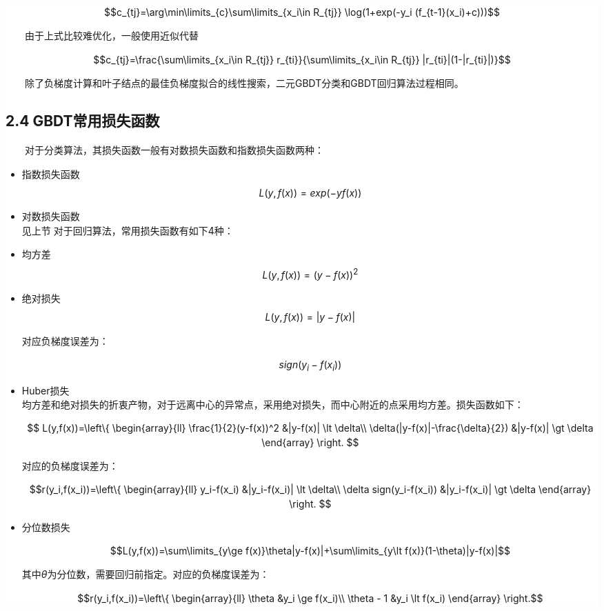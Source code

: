 $$c_{tj}=\arg\min\limits_{c}\sum\limits_{x_i\in R_{tj}} \log(1+exp(-y_i (f_{t-1}(x_i)+c)))$$

&emsp;&emsp;由于上式比较难优化，一般使用近似代替

$$c_{tj}=\frac{\sum\limits_{x_i\in R_{tj}} r_{ti}}{\sum\limits_{x_i\in R_{tj}} |r_{ti}|(1-|r_{ti}|)}$$

&emsp;&emsp;除了负梯度计算和叶子结点的最佳负梯度拟合的线性搜索，二元GBDT分类和GBDT回归算法过程相同。

## 2.4 GBDT常用损失函数
&emsp;&emsp;对于分类算法，其损失函数一般有对数损失函数和指数损失函数两种：
- 指数损失函数
  $$L(y,f(x))=exp(-yf(x))$$
- 对数损失函数  
  见上节
对于回归算法，常用损失函数有如下4种：
- 均方差
  $$L(y,f(x))=(y-f(x))^2$$
- 绝对损失
  $$L(y,f(x))=|y-f(x)|$$

    对应负梯度误差为：

    $$sign(y_i-f(x_i))$$

- Huber损失  
  均方差和绝对损失的折衷产物，对于远离中心的异常点，采用绝对损失，而中心附近的点采用均方差。损失函数如下：

  $$
  L(y,f(x))=\left\{
      \begin{array}{ll}
      \frac{1}{2}(y-f(x))^2 &|y-f(x)| \lt \delta\\
      \delta(|y-f(x)|-\frac{\delta}{2}) &|y-f(x)| \gt \delta
      \end{array}
      \right.
  $$

  对应的负梯度误差为：

  $$r(y_i,f(x_i))=\left\{
      \begin{array}{ll}
      y_i-f(x_i) &|y_i-f(x_i)| \lt \delta\\
      \delta sign(y_i-f(x_i)) &|y_i-f(x_i)| \gt \delta
      \end{array}
      \right.
  $$
- 分位数损失
  
  $$L(y,f(x))=\sum\limits_{y\ge f(x)}\theta|y-f(x)|+\sum\limits_{y\lt f(x)}(1-\theta)|y-f(x)|$$

  其中$\theta$为分位数，需要回归前指定。对应的负梯度误差为：

  $$r(y_i,f(x_i))=\left\{
      \begin{array}{ll}
      \theta &y_i \ge f(x_i)\\
      \theta - 1 &y_i \lt f(x_i)
      \end{array}
      \right.$$
